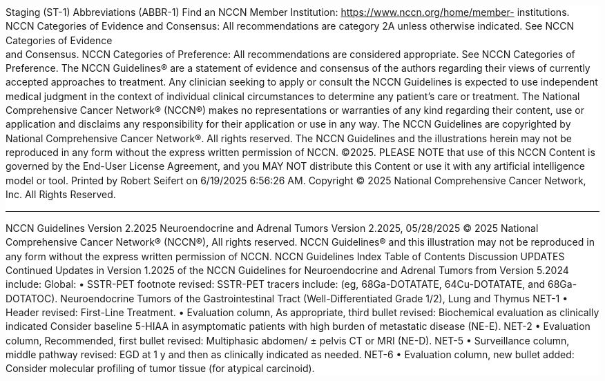 Staging (ST-1)
Abbreviations (ABBR-1)
Find an NCCN Member Institution: 
https://www.nccn.org/home/member-
institutions.
NCCN Categories of Evidence and 
Consensus: All recommendations 
are category 2A unless otherwise 
indicated. 
See NCCN Categories of Evidence  
and Consensus.
NCCN Categories of Preference: 
All recommendations are considered 
appropriate.
See NCCN Categories of 
Preference.
The NCCN Guidelines® are a statement of evidence and consensus of the authors regarding their views of currently accepted approaches to 
treatment. Any clinician seeking to apply or consult the NCCN Guidelines is expected to use independent medical judgment in the context of individual 
clinical circumstances to determine any patient’s care or treatment. The National Comprehensive Cancer Network® (NCCN®) makes no representations 
or warranties of any kind regarding their content, use or application and disclaims any responsibility for their application or use in any way. The NCCN 
Guidelines are copyrighted by National Comprehensive Cancer Network®. All rights reserved. The NCCN Guidelines and the illustrations herein may not 
be reproduced in any form without the express written permission of NCCN. ©2025.
PLEASE NOTE that use of this NCCN Content is governed by the End-User License Agreement, and you MAY NOT distribute this Content or use it with any artificial intelligence model or tool.
Printed by Robert Seifert on 6/19/2025 6:56:26 AM. Copyright © 2025 National Comprehensive Cancer Network, Inc. All Rights Reserved.

---
NCCN Guidelines Version 2.2025
Neuroendocrine and Adrenal Tumors
Version 2.2025, 05/28/2025 © 2025 National Comprehensive Cancer Network® (NCCN®), All rights reserved. NCCN Guidelines® and this illustration may not be reproduced in any form without the express written permission of NCCN.
NCCN Guidelines Index
Table of Contents
Discussion
UPDATES
Continued
Updates in Version 1.2025 of the NCCN Guidelines for Neuroendocrine and Adrenal Tumors from Version 5.2024 include:
Global:
• SSTR-PET footnote revised: SSTR-PET tracers include: (eg, 68Ga-DOTATATE, 64Cu-DOTATATE, and 68Ga-DOTATOC).
Neuroendocrine Tumors of the Gastrointestinal Tract (Well-Differentiated Grade 1/2), Lung and Thymus
NET-1
• Header revised: First-Line Treatment.
• Evaluation column, As appropriate, third bullet revised: Biochemical evaluation as clinically indicated Consider baseline 5-HIAA in asymptomatic 
patients with high burden of metastatic disease (NE-E).
NET-2
• Evaluation column, Recommended, first bullet revised: Multiphasic abdomen/ ± pelvis CT or MRI (NE-D).
NET-5
• Surveillance column, middle pathway revised: EGD at 1 y and then as clinically indicated as needed.
NET-6
• Evaluation column, new bullet added: Consider molecular profiling of tumor tissue (for atypical carcinoid).